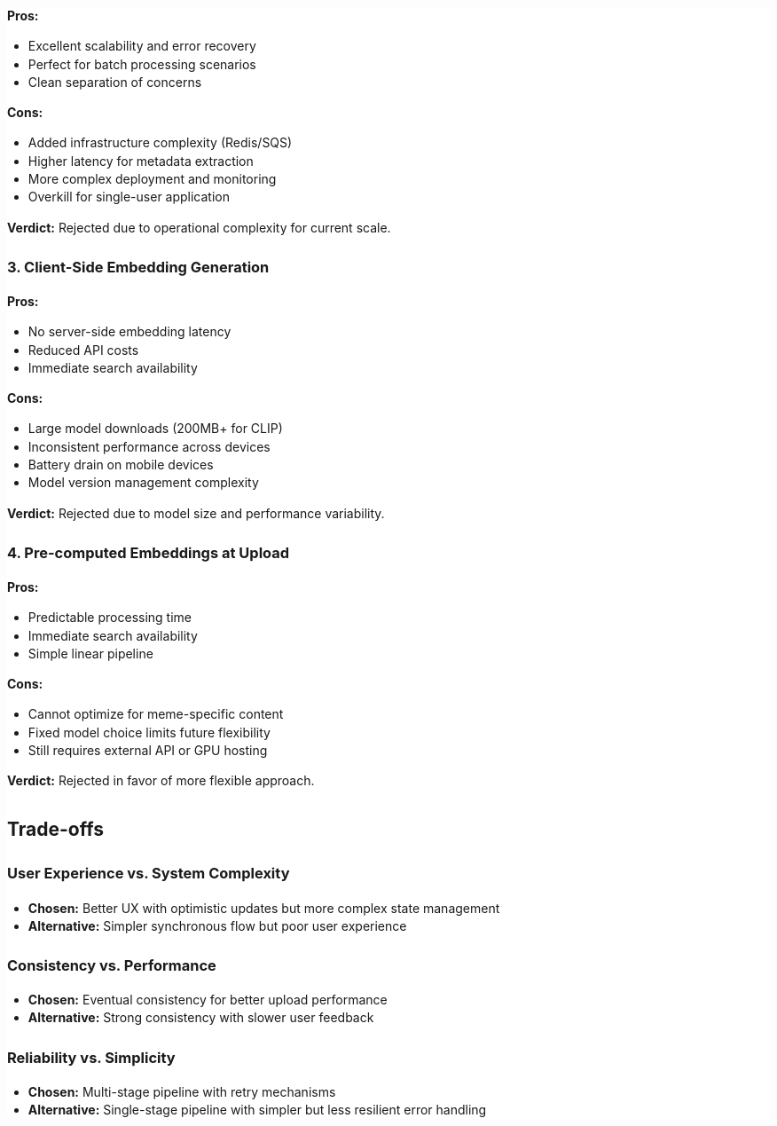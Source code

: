 **Pros:**
- Excellent scalability and error recovery
- Perfect for batch processing scenarios
- Clean separation of concerns

**Cons:**
- Added infrastructure complexity (Redis/SQS)
- Higher latency for metadata extraction
- More complex deployment and monitoring
- Overkill for single-user application

**Verdict:** Rejected due to operational complexity for current scale.

### 3. Client-Side Embedding Generation

**Pros:**
- No server-side embedding latency
- Reduced API costs
- Immediate search availability

**Cons:**
- Large model downloads (200MB+ for CLIP)
- Inconsistent performance across devices
- Battery drain on mobile devices
- Model version management complexity

**Verdict:** Rejected due to model size and performance variability.

### 4. Pre-computed Embeddings at Upload

**Pros:**
- Predictable processing time
- Immediate search availability
- Simple linear pipeline

**Cons:**
- Cannot optimize for meme-specific content
- Fixed model choice limits future flexibility
- Still requires external API or GPU hosting

**Verdict:** Rejected in favor of more flexible approach.

## Trade-offs

### User Experience vs. System Complexity
- **Chosen:** Better UX with optimistic updates but more complex state management
- **Alternative:** Simpler synchronous flow but poor user experience

### Consistency vs. Performance
- **Chosen:** Eventual consistency for better upload performance
- **Alternative:** Strong consistency with slower user feedback

### Reliability vs. Simplicity
- **Chosen:** Multi-stage pipeline with retry mechanisms
- **Alternative:** Single-stage pipeline with simpler but less resilient error handling
